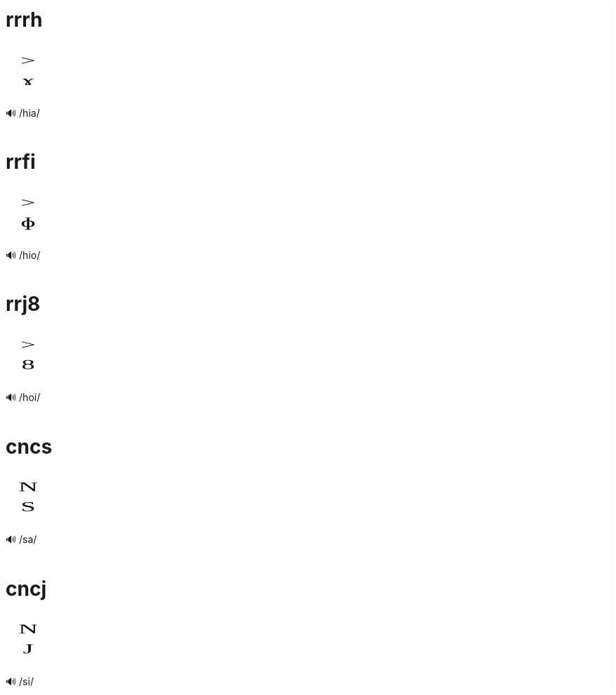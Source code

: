 # rrrh

![rrrh](fonts/rrrh.svg)

🔊 /hia/

# rrfi

![rrfi](fonts/rrfi.svg)

🔊 /hio/

# rrj8

![rrj8](fonts/rrj8.svg)

🔊 /hoi/

# cncs

![cncs](fonts/cncs.svg)

🔊 /sa/

# cncj

![cncj](fonts/cncj.svg)

🔊 /si/
